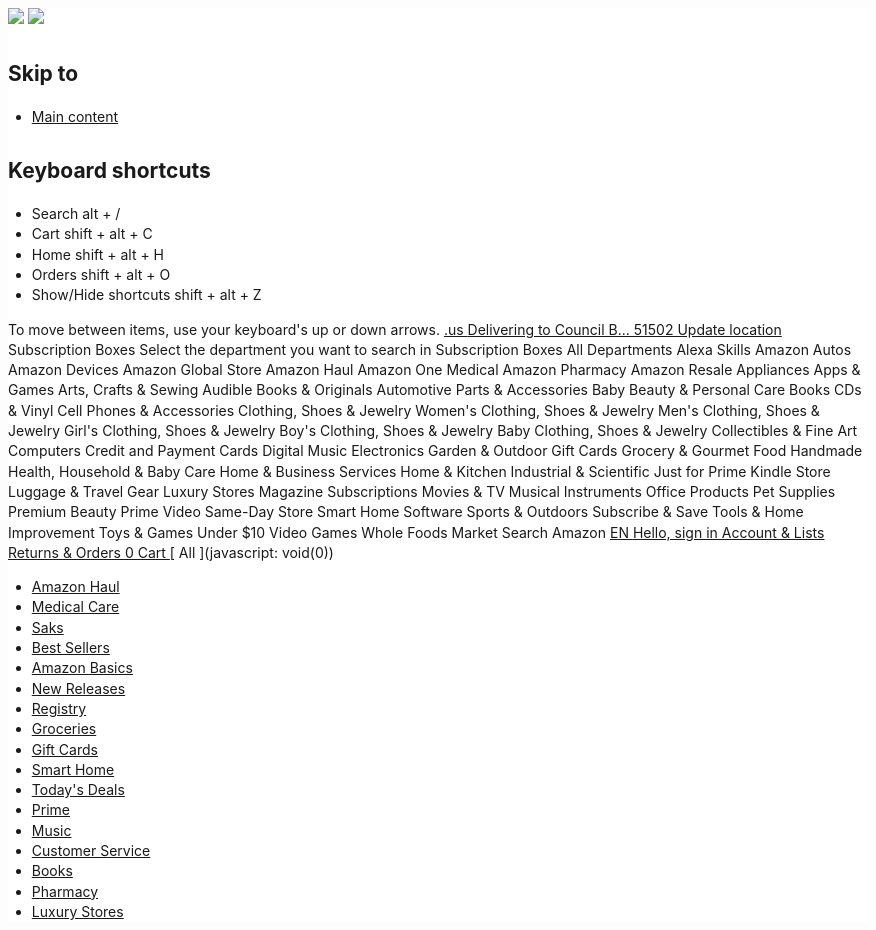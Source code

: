 ![](https://fls-na.amazon.com/1/batch/1/OP/ATVPDKIKX0DER:138-3187071-0369248:8MYJD6NEZA5QSRQPANBC$uedata=s:%2Frd%2Fuedata%3Fstaticb%26id%3D8MYJD6NEZA5QSRQPANBC:0) ![](https://m.media-amazon.com/images/G/01/gno/sprites/nav-sprite-global-1x-reorg-privacy._CB546805360_.png)
## Skip to
  * [ Main content ](https://www.amazon.com/gp/browse.html?node=14498690011&ref_=amzn_nav_ftr_swa#skippedLink)


##  Keyboard shortcuts 
  * Search alt + /
  * Cart shift + alt + C
  * Home shift + alt + H
  * Orders shift + alt + O
  * Show/Hide shortcuts
shift + alt + Z


To move between items, use your keyboard's up or down arrows.
[ .us ](https://www.amazon.com/ref=nav_logo)
[ Delivering to Council B... 51502  Update location  ](https://www.amazon.com/gp/browse.html?node=14498690011&ref_=amzn_nav_ftr_swa)
Subscription Boxes
Select the department you want to search in Subscription Boxes All Departments Alexa Skills Amazon Autos Amazon Devices Amazon Global Store Amazon Haul Amazon One Medical Amazon Pharmacy Amazon Resale Appliances Apps & Games Arts, Crafts & Sewing Audible Books & Originals Automotive Parts & Accessories Baby Beauty & Personal Care Books CDs & Vinyl Cell Phones & Accessories Clothing, Shoes & Jewelry Women's Clothing, Shoes & Jewelry Men's Clothing, Shoes & Jewelry Girl's Clothing, Shoes & Jewelry Boy's Clothing, Shoes & Jewelry Baby Clothing, Shoes & Jewelry Collectibles & Fine Art Computers Credit and Payment Cards Digital Music Electronics Garden & Outdoor Gift Cards Grocery & Gourmet Food Handmade Health, Household & Baby Care Home & Business Services Home & Kitchen Industrial & Scientific Just for Prime Kindle Store Luggage & Travel Gear Luxury Stores Magazine Subscriptions Movies & TV Musical Instruments Office Products Pet Supplies Premium Beauty Prime Video Same-Day Store Smart Home Software Sports & Outdoors Subscribe & Save Tools & Home Improvement Toys & Games Under $10 Video Games Whole Foods Market
Search Amazon
[ EN ](https://www.amazon.com/customer-preferences/edit?ie=UTF8&preferencesReturnUrl=%2F&ref_=topnav_lang)
[ Hello, sign in Account & Lists  ](https://www.amazon.com/ap/signin?openid.pape.max_auth_age=0&openid.return_to=https%3A%2F%2Fwww.amazon.com%2Fgp%2Fbrowse.html%3Fnode%3D14498690011%26ref_%3Dnav_ya_signin&openid.identity=http%3A%2F%2Fspecs.openid.net%2Fauth%2F2.0%2Fidentifier_select&openid.assoc_handle=usflex&openid.mode=checkid_setup&openid.claimed_id=http%3A%2F%2Fspecs.openid.net%2Fauth%2F2.0%2Fidentifier_select&openid.ns=http%3A%2F%2Fspecs.openid.net%2Fauth%2F2.0)
[ Returns & Orders ](https://www.amazon.com/gp/css/order-history?ref_=nav_orders_first) [ 0 Cart  ](https://www.amazon.com/gp/cart/view.html?ref_=nav_cart)
[ All ](javascript: void\(0\))
  * [Amazon Haul](https://www.amazon.com/haul/store?ref_=nav_cs_hul_disb)
  * [Medical Care ](https://health.amazon.com/prime?ref_=nav_cs_all_health_ingress_onem_h)
  * [Saks](https://www.amazon.com/luxurystores/saks?ref_=nav_cs_saks_disc)
  * [Best Sellers](https://www.amazon.com/gp/bestsellers/?ref_=nav_cs_bestsellers)
  * [Amazon Basics](https://www.amazon.com/Amazon_Basics?channel=discovbar&field-lbr_brands_browse-bin=AmazonBasics&ref_=nav_cs_amazonbasics)
  * [New Releases](https://www.amazon.com/gp/new-releases/?ref_=nav_cs_newreleases)
  * [Registry](https://www.amazon.com/gp/browse.html?node=16115931011&ref_=nav_cs_registry)
  * [Groceries ](https://www.amazon.com/fmc/learn-more?ref_=nav_cs_groceries)
  * [Gift Cards ](https://www.amazon.com/gift-cards/b/?ie=UTF8&node=2238192011&ref_=nav_cs_gc)
  * [Smart Home](https://www.amazon.com/Smart-Home/b/?ie=UTF8&node=6563140011&ref_=nav_cs_smart_home)
  * [Today's Deals](https://www.amazon.com/deals?ref_=nav_cs_gb)
  * [Prime ](https://www.amazon.com/prime?ref_=nav_cs_primelink_nonmember)
  * [Music](https://www.amazon.com/music/player?ref_=nav_cs_music)
  * [Customer Service](https://www.amazon.com/gp/help/customer/display.html?nodeId=508510&ref_=nav_cs_fs_hub_navbar_c)
  * [Books](https://www.amazon.com/books-used-books-textbooks/b/?ie=UTF8&node=283155&ref_=nav_cs_books)
  * [Pharmacy](https://pharmacy.amazon.com/?nodl=0&ref_=nav_cs_pharmacy)
  * [Luxury Stores](https://www.amazon.com/luxurystores?ref_=nav_cs_luxury)